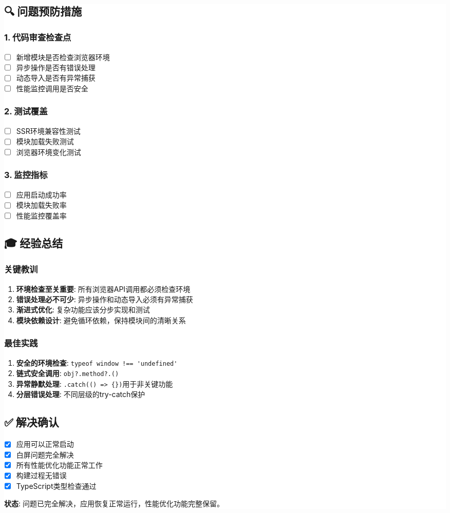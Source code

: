 ## 🔍 问题预防措施

### 1. 代码审查检查点
- [ ] 新增模块是否检查浏览器环境
- [ ] 异步操作是否有错误处理
- [ ] 动态导入是否有异常捕获
- [ ] 性能监控调用是否安全

### 2. 测试覆盖
- [ ] SSR环境兼容性测试
- [ ] 模块加载失败测试
- [ ] 浏览器环境变化测试

### 3. 监控指标
- [ ] 应用启动成功率
- [ ] 模块加载失败率
- [ ] 性能监控覆盖率

## 🎓 经验总结

### 关键教训
1. **环境检查至关重要**: 所有浏览器API调用都必须检查环境
2. **错误处理必不可少**: 异步操作和动态导入必须有异常捕获
3. **渐进式优化**: 复杂功能应该分步实现和测试
4. **模块依赖设计**: 避免循环依赖，保持模块间的清晰关系

### 最佳实践
1. **安全的环境检查**: `typeof window !== 'undefined'`
2. **链式安全调用**: `obj?.method?.()`
3. **异常静默处理**: `.catch(() => {})`用于非关键功能
4. **分层错误处理**: 不同层级的try-catch保护

## ✅ 解决确认

- [x] 应用可以正常启动
- [x] 白屏问题完全解决
- [x] 所有性能优化功能正常工作
- [x] 构建过程无错误
- [x] TypeScript类型检查通过

**状态**: 问题已完全解决，应用恢复正常运行，性能优化功能完整保留。
